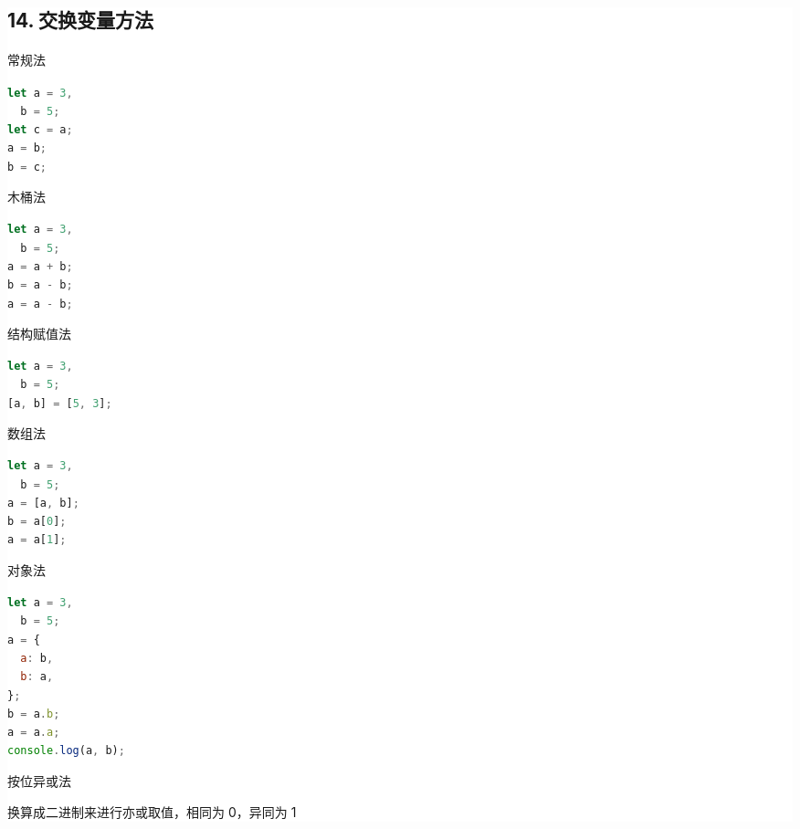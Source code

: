 ## 14. 交换变量方法

常规法

```js
let a = 3,
  b = 5;
let c = a;
a = b;
b = c;
```

木桶法

```js
let a = 3,
  b = 5;
a = a + b;
b = a - b;
a = a - b;
```

结构赋值法

```js
let a = 3,
  b = 5;
[a, b] = [5, 3];
```

数组法

```js
let a = 3,
  b = 5;
a = [a, b];
b = a[0];
a = a[1];
```

对象法

```js
let a = 3,
  b = 5;
a = {
  a: b,
  b: a,
};
b = a.b;
a = a.a;
console.log(a, b);
```

按位异或法

换算成二进制来进行亦或取值，相同为 0，异同为 1
